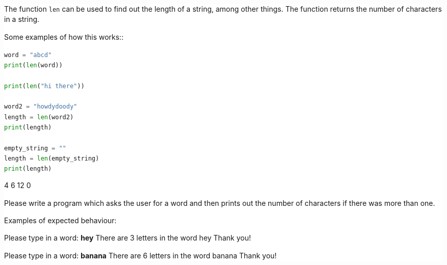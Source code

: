 </sample-output>

</in-browser-programming-exercise>


<in-browser-programming-exercise name="Number of characters" tmcname="part02-02_number_of_characters">

The function `len` can be used to find out the length of a string, among other things. The function returns the number of characters in a string.

Some examples of how this works::

```python
word = "abcd"
print(len(word))

print(len("hi there"))

word2 = "howdydoody"
length = len(word2)
print(length)

empty_string = ""
length = len(empty_string)
print(length)
```

<sample-output>

4
6
12
0

</sample-output>

Please write a program which asks the user for a word and then prints out the number of characters if there was more than one.

Examples of expected behaviour:

<sample-output>

Please type in a word: **hey**
There are 3 letters in the word hey
Thank you!

</sample-output>

<sample-output>

Please type in a word: **banana**
There are 6 letters in the word banana
Thank you!

</sample-output>

<sample-output>
